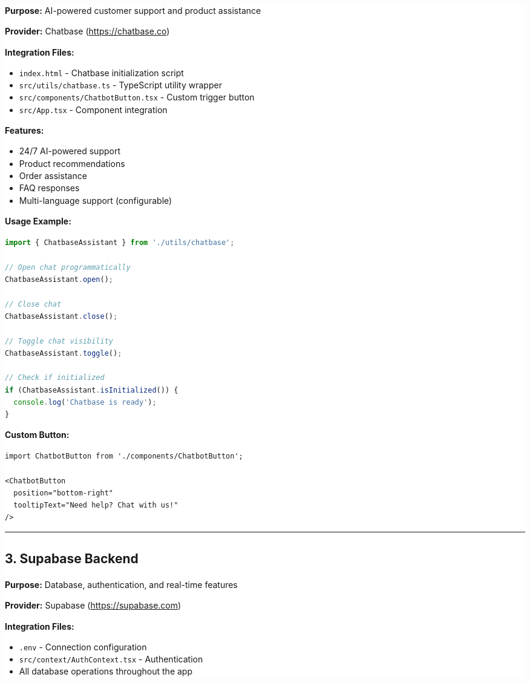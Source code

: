 **Purpose:** AI-powered customer support and product assistance

**Provider:** Chatbase (https://chatbase.co)

**Integration Files:**
- `index.html` - Chatbase initialization script
- `src/utils/chatbase.ts` - TypeScript utility wrapper
- `src/components/ChatbotButton.tsx` - Custom trigger button
- `src/App.tsx` - Component integration

**Features:**
- 24/7 AI-powered support
- Product recommendations
- Order assistance
- FAQ responses
- Multi-language support (configurable)

**Usage Example:**
```typescript
import { ChatbaseAssistant } from './utils/chatbase';

// Open chat programmatically
ChatbaseAssistant.open();

// Close chat
ChatbaseAssistant.close();

// Toggle chat visibility
ChatbaseAssistant.toggle();

// Check if initialized
if (ChatbaseAssistant.isInitialized()) {
  console.log('Chatbase is ready');
}
```

**Custom Button:**
```tsx
import ChatbotButton from './components/ChatbotButton';

<ChatbotButton
  position="bottom-right"
  tooltipText="Need help? Chat with us!"
/>
```

---

## 3. Supabase Backend

**Purpose:** Database, authentication, and real-time features

**Provider:** Supabase (https://supabase.com)

**Integration Files:**
- `.env` - Connection configuration
- `src/context/AuthContext.tsx` - Authentication
- All database operations throughout the app
